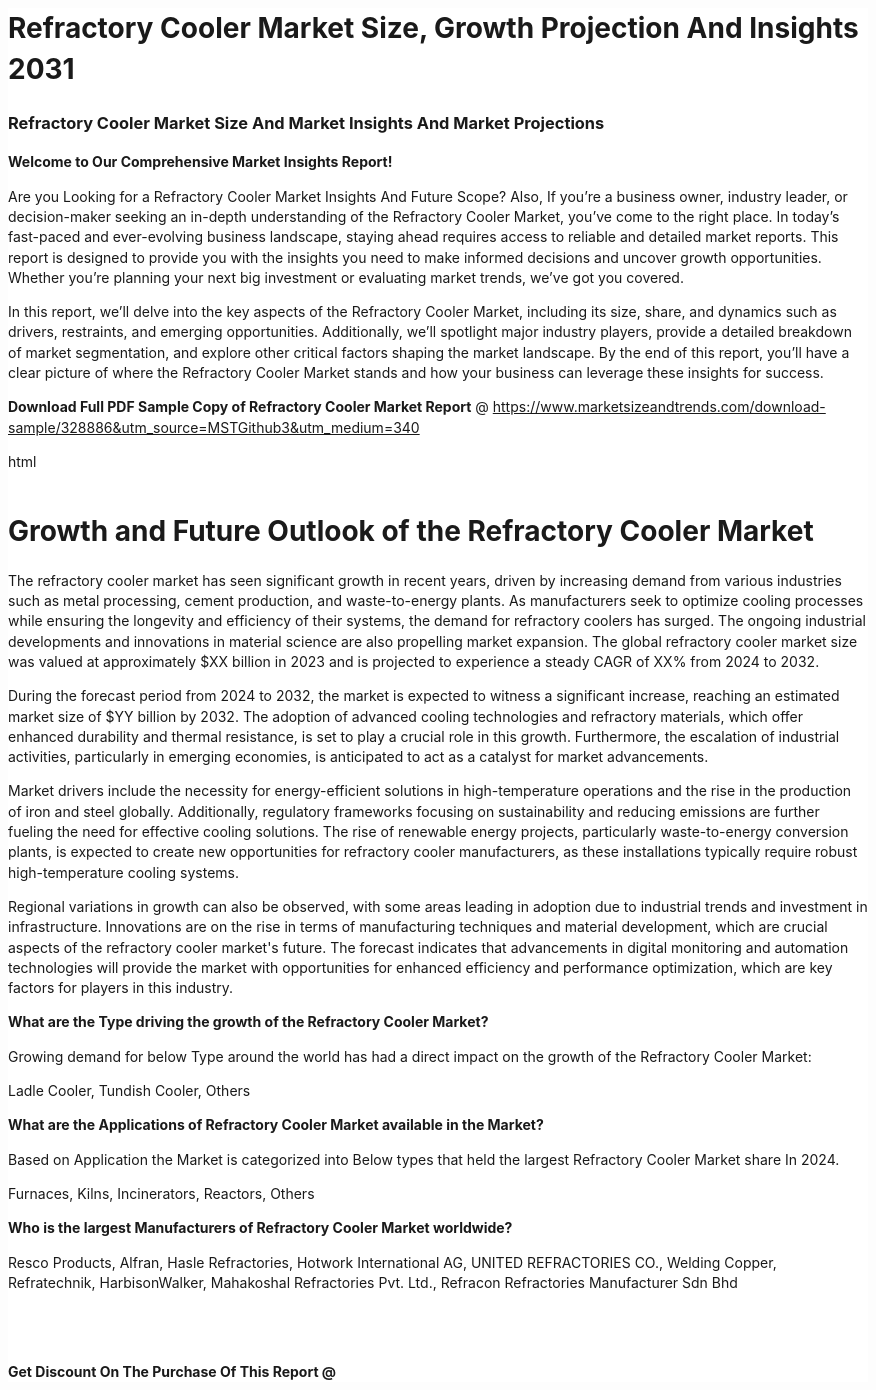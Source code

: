 <H1> Refractory Cooler Market Size, Growth Projection And Insights 2031</H1><div class="" data-test-id=""><h3><span class="">Refractory Cooler Market Size And Market Insights And Market Projections</span></h3></div><div class="" data-test-id=""><p><strong>Welcome to Our Comprehensive Market Insights Report!</strong></p><p>Are you Looking for a Refractory Cooler Market Insights And Future Scope? Also, If you&rsquo;re a business owner, industry leader, or decision-maker seeking an in-depth understanding of the Refractory Cooler Market, you&rsquo;ve come to the right place. In today&rsquo;s fast-paced and ever-evolving business landscape, staying ahead requires access to reliable and detailed market reports. This report is designed to provide you with the insights you need to make informed decisions and uncover growth opportunities. Whether you&rsquo;re planning your next big investment or evaluating market trends, we&rsquo;ve got you covered.</p><p>In this report, we&rsquo;ll delve into the key aspects of the Refractory Cooler Market, including its size, share, and dynamics such as drivers, restraints, and emerging opportunities. Additionally, we&rsquo;ll spotlight major industry players, provide a detailed breakdown of market segmentation, and explore other critical factors shaping the market landscape. By the end of this report, you&rsquo;ll have a clear picture of where the Refractory Cooler Market stands and how your business can leverage these insights for success.</p><p><strong>Download Full PDF Sample Copy of Refractory Cooler Market Report</strong> @ <a href="https://www.marketsizeandtrends.com/download-sample/328886&utm_source=MSTGithub3&utm_medium=340" target="_blank">https://www.marketsizeandtrends.com/download-sample/328886&utm_source=MSTGithub3&utm_medium=340</a></p></div><div class="" data-test-id=""><p><span class="">html<!DOCTYPE html><html lang="en"><head> <meta charset="UTF-8"> <meta name="viewport" content="width=device-width, initial-scale=1.0"> <title>Refractory Cooler Market Growth and Outlook</title></head><body> <h1>Growth and Future Outlook of the Refractory Cooler Market</h1> <p>The refractory cooler market has seen significant growth in recent years, driven by increasing demand from various industries such as metal processing, cement production, and waste-to-energy plants. As manufacturers seek to optimize cooling processes while ensuring the longevity and efficiency of their systems, the demand for refractory coolers has surged. The ongoing industrial developments and innovations in material science are also propelling market expansion. The global refractory cooler market size was valued at approximately $XX billion in 2023 and is projected to experience a steady CAGR of XX% from 2024 to 2032.</p> <p>During the forecast period from 2024 to 2032, the market is expected to witness a significant increase, reaching an estimated market size of $YY billion by 2032. The adoption of advanced cooling technologies and refractory materials, which offer enhanced durability and thermal resistance, is set to play a crucial role in this growth. Furthermore, the escalation of industrial activities, particularly in emerging economies, is anticipated to act as a catalyst for market advancements.</p> <p><strong></strong></p> <p>Market drivers include the necessity for energy-efficient solutions in high-temperature operations and the rise in the production of iron and steel globally. Additionally, regulatory frameworks focusing on sustainability and reducing emissions are further fueling the need for effective cooling solutions. The rise of renewable energy projects, particularly waste-to-energy conversion plants, is expected to create new opportunities for refractory cooler manufacturers, as these installations typically require robust high-temperature cooling systems.</p> <p>Regional variations in growth can also be observed, with some areas leading in adoption due to industrial trends and investment in infrastructure. Innovations are on the rise in terms of manufacturing techniques and material development, which are crucial aspects of the refractory cooler market's future. The forecast indicates that advancements in digital monitoring and automation technologies will provide the market with opportunities for enhanced efficiency and performance optimization, which are key factors for players in this industry.</p></body></html></span></p><p><strong><span class="">What are the&nbsp;Type driving the growth of the Refractory Cooler Market?</span></strong></p></div><div class="" data-test-id=""><p><span class="">Growing demand for below Type around the world has had a direct impact on the growth of the Refractory Cooler Market:</span></p></div><div class="" data-test-id=""><p>Ladle Cooler, Tundish Cooler, Others</p><p><span class=""><strong>What are the&nbsp;Applications&nbsp;of Refractory Cooler Market available in the Market?</strong></span></p></div><div class="" data-test-id=""><p><span class="">Based on Application the Market is categorized into Below types that held the largest Refractory Cooler Market share In 2024.</span></p></div><div class="" data-test-id=""><p><span class="">Furnaces, Kilns, Incinerators, Reactors, Others</span></p><p><span class=""><strong>Who is the largest Manufacturers of Refractory Cooler Market worldwide?</strong></span></p></div><div class="" data-test-id=""><p><span class="">Resco Products, Alfran, Hasle Refractories, Hotwork International AG, UNITED REFRACTORIES CO., Welding Copper, Refratechnik, HarbisonWalker, Mahakoshal Refractories Pvt. Ltd., Refracon Refractories Manufacturer Sdn Bhd</span></p></div><div class="" data-test-id="">&nbsp;</div><div class="" data-test-id="">&nbsp;</div><div class="" data-test-id=""><p><span class=""><strong>Get Discount On The Purchase Of This Report @</strong>